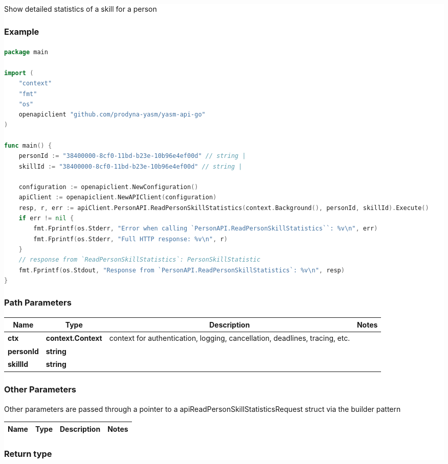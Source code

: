 Show detailed statistics of a skill for a person

### Example

```go
package main

import (
    "context"
    "fmt"
    "os"
    openapiclient "github.com/prodyna-yasm/yasm-api-go"
)

func main() {
    personId := "38400000-8cf0-11bd-b23e-10b96e4ef00d" // string | 
    skillId := "38400000-8cf0-11bd-b23e-10b96e4ef00d" // string | 

    configuration := openapiclient.NewConfiguration()
    apiClient := openapiclient.NewAPIClient(configuration)
    resp, r, err := apiClient.PersonAPI.ReadPersonSkillStatistics(context.Background(), personId, skillId).Execute()
    if err != nil {
        fmt.Fprintf(os.Stderr, "Error when calling `PersonAPI.ReadPersonSkillStatistics``: %v\n", err)
        fmt.Fprintf(os.Stderr, "Full HTTP response: %v\n", r)
    }
    // response from `ReadPersonSkillStatistics`: PersonSkillStatistic
    fmt.Fprintf(os.Stdout, "Response from `PersonAPI.ReadPersonSkillStatistics`: %v\n", resp)
}
```

### Path Parameters


Name | Type | Description  | Notes
------------- | ------------- | ------------- | -------------
**ctx** | **context.Context** | context for authentication, logging, cancellation, deadlines, tracing, etc.
**personId** | **string** |  | 
**skillId** | **string** |  | 

### Other Parameters

Other parameters are passed through a pointer to a apiReadPersonSkillStatisticsRequest struct via the builder pattern


Name | Type | Description  | Notes
------------- | ------------- | ------------- | -------------



### Return type
